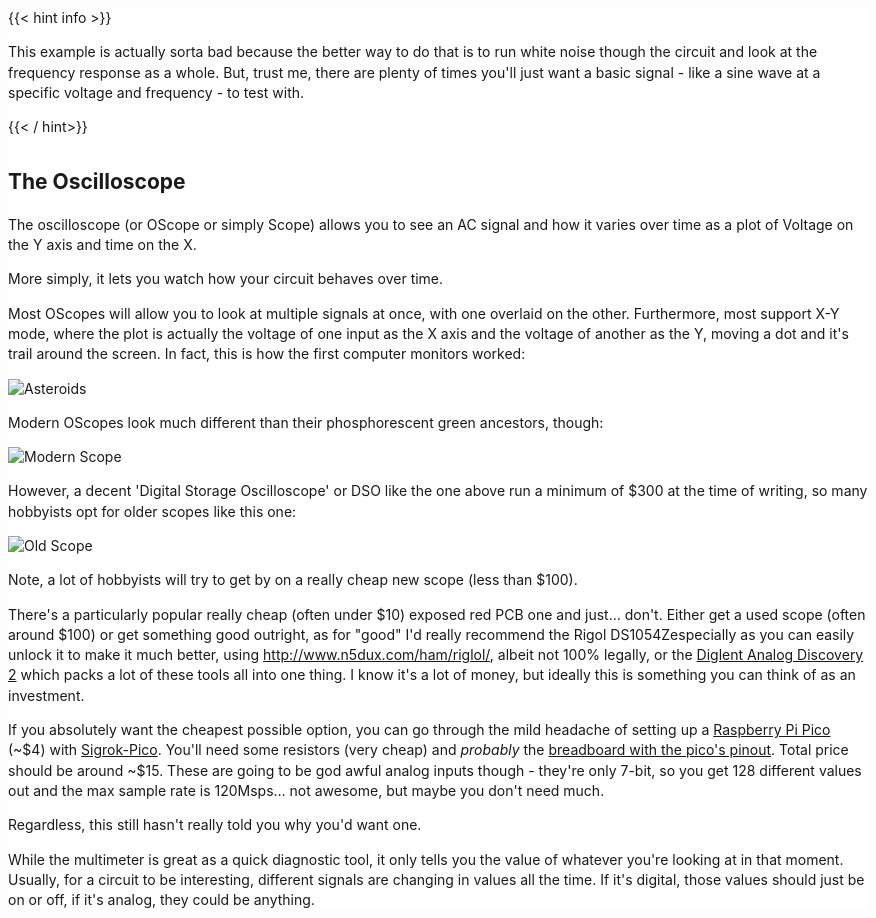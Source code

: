 {{< hint info >}}

This example is actually sorta bad because the better way to do that is to run white noise though the circuit and look at the frequency response as a whole. But, trust me, there are plenty of times you'll just want a basic signal - like a sine wave at a specific voltage and frequency - to test with.

{{< / hint>}}

## The Oscilloscope

The oscilloscope (or OScope or simply Scope) allows you to see an AC signal and how it varies over time as a plot of Voltage on the Y axis and time on the X.

More simply, it lets you watch how your circuit behaves over time.

Most OScopes will allow you to look at multiple signals at once, with one overlaid on the other. Furthermore, most support X-Y mode, where the plot is actually the voltage of one input as the X axis and the voltage of another as the Y, moving a dot and it's trail around the screen. In fact, this is how the first computer monitors worked:

<img src="/eng/oscopeastroids.webp" alt="Asteroids" height="400em">

Modern OScopes look much different than their phosphorescent green ancestors, though:

<img src="/eng/modernscope.webp" alt="Modern Scope" height="400em">

However, a decent 'Digital Storage Oscilloscope' or DSO like the one above run a minimum of \$300 at the time of writing, so many hobbyists opt for older scopes like this one:

<img src="/eng/oldscope.jpeg" alt="Old Scope" height="400em">

Note, a lot of hobbyists will try to get by on a really cheap new scope (less than $100).

There's a particularly popular really cheap (often under \$10) exposed red PCB one and just… don't. Either get a used scope (often around \$100) or get something good outright, as for "good" I'd really recommend the Rigol DS1054Z<footnote>especially as you can easily unlock it to make it much better, using http://www.n5dux.com/ham/riglol/, albeit not 100% legally</footnote>, or the [Diglent Analog Discovery 2](https://digilent.com/shop/analog-discovery-2-100ms-s-usb-oscilloscope-logic-analyzer-and-variable-power-supply/) which packs a lot of these tools all into one thing. I know it's a lot of money, but ideally this is something you can think of as an investment.

If you absolutely want the cheapest possible option, you can go through the mild headache of setting up a [Raspberry Pi Pico](https://www.adafruit.com/product/4864) (~$4) with [Sigrok-Pico](https://github.com/pico-coder/sigrok-pico). You'll need some resistors (very cheap) and *probably* the [breadboard with the pico's pinout](https://www.adafruit.com/product/5422). Total price should be around ~\$15. These are going to be god awful analog inputs though - they're only 7-bit, so you get 128 different values out and the max sample rate is 120Msps… not awesome, but maybe you don't need much.

Regardless, this still hasn't really told you why you'd want one.

While the multimeter is great as a quick diagnostic tool, it only tells you the value of whatever you're looking at in that moment. Usually, for a circuit to be interesting, different signals are changing in values all the time. If it's digital, those values should just be on or off, if it's analog, they could be anything.
